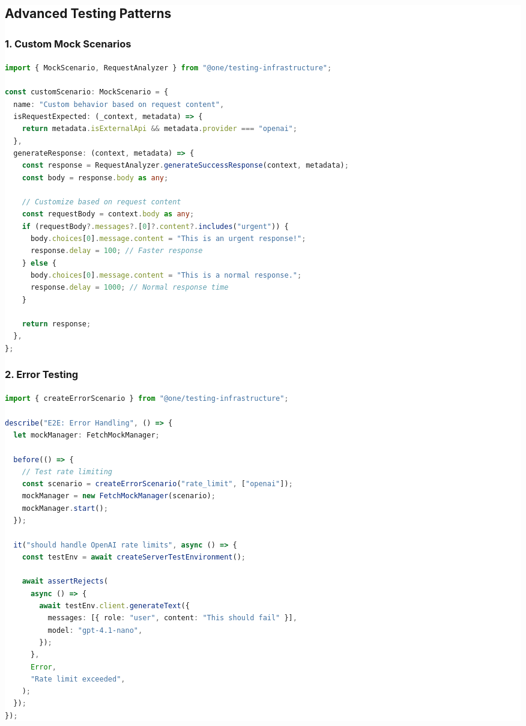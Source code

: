 ## Advanced Testing Patterns

### 1. Custom Mock Scenarios

```typescript
import { MockScenario, RequestAnalyzer } from "@one/testing-infrastructure";

const customScenario: MockScenario = {
  name: "Custom behavior based on request content",
  isRequestExpected: (_context, metadata) => {
    return metadata.isExternalApi && metadata.provider === "openai";
  },
  generateResponse: (context, metadata) => {
    const response = RequestAnalyzer.generateSuccessResponse(context, metadata);
    const body = response.body as any;

    // Customize based on request content
    const requestBody = context.body as any;
    if (requestBody?.messages?.[0]?.content?.includes("urgent")) {
      body.choices[0].message.content = "This is an urgent response!";
      response.delay = 100; // Faster response
    } else {
      body.choices[0].message.content = "This is a normal response.";
      response.delay = 1000; // Normal response time
    }

    return response;
  },
};
```

### 2. Error Testing

```typescript
import { createErrorScenario } from "@one/testing-infrastructure";

describe("E2E: Error Handling", () => {
  let mockManager: FetchMockManager;

  before(() => {
    // Test rate limiting
    const scenario = createErrorScenario("rate_limit", ["openai"]);
    mockManager = new FetchMockManager(scenario);
    mockManager.start();
  });

  it("should handle OpenAI rate limits", async () => {
    const testEnv = await createServerTestEnvironment();

    await assertRejects(
      async () => {
        await testEnv.client.generateText({
          messages: [{ role: "user", content: "This should fail" }],
          model: "gpt-4.1-nano",
        });
      },
      Error,
      "Rate limit exceeded",
    );
  });
});
```
